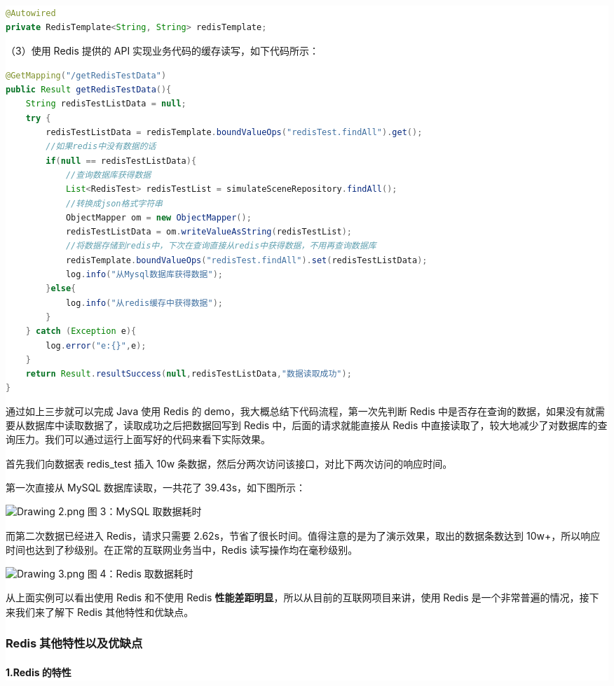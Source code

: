```java
@Autowired
private RedisTemplate<String, String> redisTemplate;
```

（3）使用 Redis 提供的 API 实现业务代码的缓存读写，如下代码所示：

```java
@GetMapping("/getRedisTestData")
public Result getRedisTestData(){
    String redisTestListData = null;
    try {
        redisTestListData = redisTemplate.boundValueOps("redisTest.findAll").get();
        //如果redis中没有数据的话
        if(null == redisTestListData){
            //查询数据库获得数据
            List<RedisTest> redisTestList = simulateSceneRepository.findAll();
            //转换成json格式字符串
            ObjectMapper om = new ObjectMapper();
            redisTestListData = om.writeValueAsString(redisTestList);
            //将数据存储到redis中，下次在查询直接从redis中获得数据，不用再查询数据库
            redisTemplate.boundValueOps("redisTest.findAll").set(redisTestListData);
            log.info("从Mysql数据库获得数据");
        }else{
            log.info("从redis缓存中获得数据");
        }
    } catch (Exception e){
        log.error("e:{}",e);
    }
    return Result.resultSuccess(null,redisTestListData,"数据读取成功");
}
```

通过如上三步就可以完成 Java 使用 Redis 的 demo，我大概总结下代码流程，第一次先判断 Redis 中是否存在查询的数据，如果没有就需要从数据库中读取数据了，读取成功之后把数据回写到 Redis 中，后面的请求就能直接从 Redis 中直接读取了，较大地减少了对数据库的查询压力。我们可以通过运行上面写好的代码来看下实际效果。

首先我们向数据表 redis_test 插入 10w 条数据，然后分两次访问该接口，对比下两次访问的响应时间。

第一次直接从 MySQL 数据库读取，一共花了 39.43s，如下图所示：

<Image alt="Drawing 2.png" src="https://s0.lgstatic.com/i/image6/M00/0F/0D/Cgp9HWA9DVKAYW32AAFDyYw_tDs126.png"/>  
图 3：MySQL 取数据耗时

而第二次数据已经进入 Redis，请求只需要 2.62s，节省了很长时间。值得注意的是为了演示效果，取出的数据条数达到 10w+，所以响应时间也达到了秒级别。在正常的互联网业务当中，Redis 读写操作均在毫秒级别。

<Image alt="Drawing 3.png" src="https://s0.lgstatic.com/i/image6/M01/0F/09/CioPOWA9DVmACUdmAAFWomKWRnk641.png"/>  
图 4：Redis 取数据耗时

从上面实例可以看出使用 Redis 和不使用 Redis **性能差距明显**，所以从目前的互联网项目来讲，使用 Redis 是一个非常普遍的情况，接下来我们来了解下 Redis 其他特性和优缺点。

### Redis 其他特性以及优缺点

#### 1.Redis 的特性
